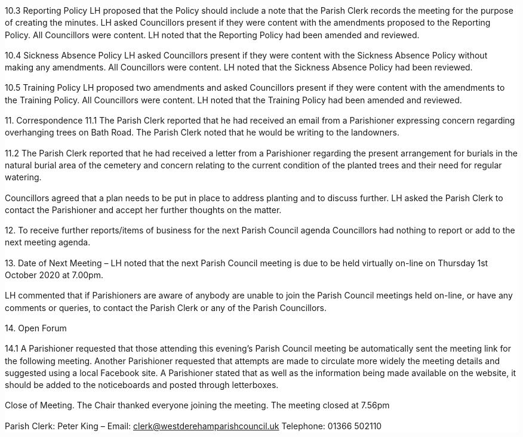 10.3 Reporting Policy LH proposed that the Policy should include a note that the Parish Clerk records the meeting for the purpose of creating the minutes. LH asked Councillors present if they were content with the amendments proposed to the Reporting Policy. All Councillors were content. LH noted that the Reporting Policy had been amended and reviewed.

10.4 Sickness Absence Policy LH asked Councillors present if they were content with the Sickness Absence Policy without making any amendments. All Councillors were content. LH noted that the Sickness Absence Policy had been reviewed.

10.5 Training Policy LH proposed two amendments and asked Councillors present if they were content with the amendments to the Training Policy. All Councillors were content. LH noted that the Training Policy had been amended and reviewed.

11\. Correspondence 11.1 The Parish Clerk reported that he had received an email from a Parishioner expressing concern regarding overhanging trees on Bath Road. The Parish Clerk noted that he would be writing to the landowners.

11.2 The Parish Clerk reported that he had received a letter from a Parishioner regarding the present arrangement for burials in the natural burial area of the cemetery and concern relating to the current condition of the planted trees and their need for regular watering.

Councillors agreed that a plan needs to be put in place to address planting and to discuss further. LH asked the Parish Clerk to contact the Parishioner and accept her further thoughts on the matter.

12\. To receive further reports/items of business for the next Parish Council agenda Councillors had nothing to report or add to the next meeting agenda.

13\. Date of Next Meeting – LH noted that the next Parish Council meeting is due to be held virtually on-line on Thursday 1st October 2020 at 7.00pm.

LH commented that if Parishioners are aware of anybody are unable to join the Parish Council meetings held on-line, or have any comments or queries, to contact the Parish Clerk or any of the Parish Councillors.

14\. Open Forum

14.1 A Parishioner requested that those attending this evening’s Parish Council meeting be automatically sent the meeting link for the following meeting. Another Parishioner requested that attempts are made to circulate more widely the meeting details and suggested using a local Facebook site. A Parishioner stated that as well as the information being made available on the website, it should be added to the noticeboards and posted through letterboxes.

Close of Meeting. The Chair thanked everyone joining the meeting. The meeting closed at 7.56pm

Parish Clerk: Peter King – Email: clerk@westderehamparishcouncil.uk Telephone: 01366 502110
